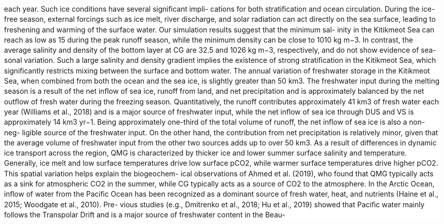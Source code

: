 each year. Such ice conditions have several signiﬁcant impli-
cations for both stratiﬁcation and ocean circulation. During
the ice-free season, external forcings such as ice melt, river
discharge, and solar radiation can act directly on the sea
surface, leading to freshening and warming of the surface
water. Our simulation results suggest that the minimum sal-
inity in the Kitikmeot Sea can reach as low as 15 during the
peak runoff season, while the minimum density can be
close to 1010 kg m−3. In contrast, the average salinity and
density
of
the
bottom
layer
at
CG
are
32.5
and
1026 kg m−3, respectively, and do not show evidence of sea-
sonal variation. Such a large salinity and density gradient
implies the existence of strong stratiﬁcation in the Kitikmeot
Sea, which signiﬁcantly restricts mixing between the surface
and bottom water.
The annual variation of freshwater storage in the Kitikmeot
Sea, when combined from both the ocean and the sea ice, is
slightly greater than 50 km3. The freshwater input during
the melting season is a result of the net inﬂow of sea ice,
runoff from land, and net precipitation and is approximately
balanced by the net outﬂow of fresh water during the freezing
season. Quantitatively, the runoff contributes approximately
41 km3 of fresh water each year (Williams et al., 2018) and
is a major source of freshwater input, while the net inﬂow
of
sea
ice
through
DUS
and
VS
is
approximately
14 km3 yr−1. Being approximately one-third of the total
volume of runoff, the net inﬂow of sea ice is also a non-neg-
ligible source of the freshwater input. On the other hand, the
contribution from net precipitation is relatively minor, given
that the average volume of freshwater input from the other
two sources adds up to over 50 km3.
As a result of differences in dynamic ice transport across
the region, QMG is characterized by thicker ice and lower
summer surface salinity and temperature. Generally, ice
melt and low surface temperatures drive low surface
pCO2, while warmer surface temperatures drive higher
pCO2. This spatial variation helps explain the biogeochem-
ical observations of Ahmed et al. (2019), who found that
QMG typically acts as a sink for atmospheric CO2 in the
summer, while CG typically acts as a source of CO2 to
the atmosphere.
In the Arctic Ocean, inﬂow of water from the Paciﬁc Ocean
has been recognized as a dominant source of fresh water, heat,
and nutrients (Haine et al., 2015; Woodgate et al., 2010). Pre-
vious studies (e.g., Dmitrenko et al., 2018; Hu et al., 2019)
showed that Paciﬁc water mainly follows the Transpolar
Drift and is a major source of freshwater content in the Beau-